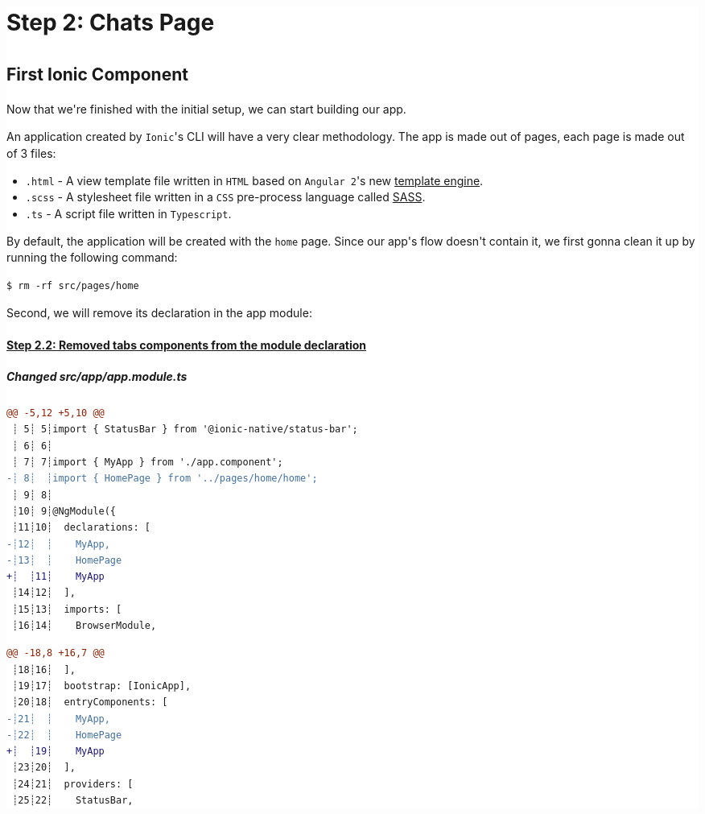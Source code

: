 # Step 2: Chats Page

## First Ionic Component

Now that we're finished with the initial setup, we can start building our app.

An application created by `Ionic`'s CLI will have a very clear methodology. The app is made out of pages, each page is made out of 3 files:

- `.html` - A view template file written in `HTML` based on `Angular 2`'s new [template engine](https://angular.io/docs/ts/latest/guide/template-syntax.html).
- `.scss` - A stylesheet file written in a `CSS` pre-process language called [SASS](https://sass-lang.com).
- `.ts` - A script file written in `Typescript`.

By default, the application will be created with the `home` page. Since our app's flow doesn't contain it, we first gonna clean it up by running the following command:

    $ rm -rf src/pages/home

Second, we will remove its declaration in the app module:

[{]: <helper> (diffStep "2.2")

#### [Step 2.2: Removed tabs components from the module declaration](https://github.com/Urigo/Ionic2CLI-Meteor-WhatsApp/commit/1c24b764)

##### Changed src&#x2F;app&#x2F;app.module.ts
```diff
@@ -5,12 +5,10 @@
 ┊ 5┊ 5┊import { StatusBar } from '@ionic-native/status-bar';
 ┊ 6┊ 6┊
 ┊ 7┊ 7┊import { MyApp } from './app.component';
-┊ 8┊  ┊import { HomePage } from '../pages/home/home';
 ┊ 9┊ 8┊
 ┊10┊ 9┊@NgModule({
 ┊11┊10┊  declarations: [
-┊12┊  ┊    MyApp,
-┊13┊  ┊    HomePage
+┊  ┊11┊    MyApp
 ┊14┊12┊  ],
 ┊15┊13┊  imports: [
 ┊16┊14┊    BrowserModule,
```
```diff
@@ -18,8 +16,7 @@
 ┊18┊16┊  ],
 ┊19┊17┊  bootstrap: [IonicApp],
 ┊20┊18┊  entryComponents: [
-┊21┊  ┊    MyApp,
-┊22┊  ┊    HomePage
+┊  ┊19┊    MyApp
 ┊23┊20┊  ],
 ┊24┊21┊  providers: [
 ┊25┊22┊    StatusBar,
```


[}]: #
[{]: <helper> (diffStep "2.3")
[}]: #
[{]: <helper> (diffStep "2.4")
[}]: #
[{]: <helper> (diffStep "2.5")
[}]: #
[{]: <helper> (diffStep "2.6")
[}]: #
[{]: <helper> (diffStep "2.7")
[}]: #
[{]: <helper> (diffStep "2.9")
[}]: #
[{]: <helper> (diffStep "2.10")
[}]: #
[{]: <helper> (diffStep "2.11")
[}]: #
[{]: <helper> (diffStep "2.12")
[}]: #
[{]: <helper> (diffStep "2.13")
[}]: #
[{]: <helper> (diffStep "2.15")
[}]: #
[{]: <helper> (diffStep "2.16")
[}]: #
[{]: <helper> (diffStep "2.17")
[}]: #
[{]: <helper> (diffStep "2.18")
[}]: #
[{]: <helper> (navStep nextRef="https://angular-meteor.com/tutorials/whatsapp2/ionic/rxjs" prevRef="https://angular-meteor.com/tutorials/whatsapp2/ionic/setup")
[}]: #